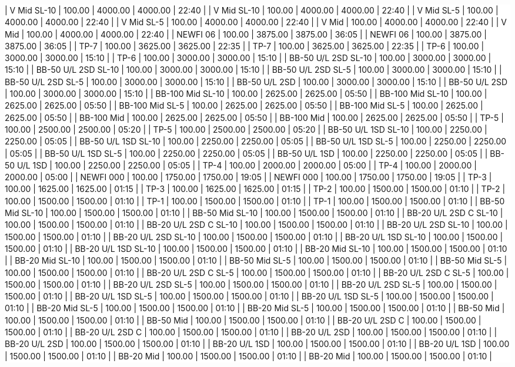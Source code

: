 | V Mid SL-10 | 100.00 | 4000.00 | 4000.00 | 22:40 |     | V Mid SL-10 | 100.00 | 4000.00 | 4000.00 | 22:40 |
| V Mid SL-5 | 100.00 | 4000.00 | 4000.00 | 22:40 |     | V Mid SL-5 | 100.00 | 4000.00 | 4000.00 | 22:40 |
| V Mid | 100.00 | 4000.00 | 4000.00 | 22:40 |     | V Mid | 100.00 | 4000.00 | 4000.00 | 22:40 |
| NEWFI 06 | 100.00 | 3875.00 | 3875.00 | 36:05 |     | NEWFI 06 | 100.00 | 3875.00 | 3875.00 | 36:05 |
| TP-7 | 100.00 | 3625.00 | 3625.00 | 22:35 |     | TP-7 | 100.00 | 3625.00 | 3625.00 | 22:35 |
| TP-6 | 100.00 | 3000.00 | 3000.00 | 15:10 |     | TP-6 | 100.00 | 3000.00 | 3000.00 | 15:10 |
| BB-50 U/L 2SD SL-10 | 100.00 | 3000.00 | 3000.00 | 15:10 |     | BB-50 U/L 2SD SL-10 | 100.00 | 3000.00 | 3000.00 | 15:10 |
| BB-50 U/L 2SD SL-5 | 100.00 | 3000.00 | 3000.00 | 15:10 |     | BB-50 U/L 2SD SL-5 | 100.00 | 3000.00 | 3000.00 | 15:10 |
| BB-50 U/L 2SD | 100.00 | 3000.00 | 3000.00 | 15:10 |     | BB-50 U/L 2SD | 100.00 | 3000.00 | 3000.00 | 15:10 |
| BB-100 Mid SL-10 | 100.00 | 2625.00 | 2625.00 | 05:50 |     | BB-100 Mid SL-10 | 100.00 | 2625.00 | 2625.00 | 05:50 |
| BB-100 Mid SL-5 | 100.00 | 2625.00 | 2625.00 | 05:50 |     | BB-100 Mid SL-5 | 100.00 | 2625.00 | 2625.00 | 05:50 |
| BB-100 Mid | 100.00 | 2625.00 | 2625.00 | 05:50 |     | BB-100 Mid | 100.00 | 2625.00 | 2625.00 | 05:50 |
| TP-5 | 100.00 | 2500.00 | 2500.00 | 05:20 |     | TP-5 | 100.00 | 2500.00 | 2500.00 | 05:20 |
| BB-50 U/L 1SD SL-10 | 100.00 | 2250.00 | 2250.00 | 05:05 |     | BB-50 U/L 1SD SL-10 | 100.00 | 2250.00 | 2250.00 | 05:05 |
| BB-50 U/L 1SD SL-5 | 100.00 | 2250.00 | 2250.00 | 05:05 |     | BB-50 U/L 1SD SL-5 | 100.00 | 2250.00 | 2250.00 | 05:05 |
| BB-50 U/L 1SD | 100.00 | 2250.00 | 2250.00 | 05:05 |     | BB-50 U/L 1SD | 100.00 | 2250.00 | 2250.00 | 05:05 |
| TP-4 | 100.00 | 2000.00 | 2000.00 | 05:00 |     | TP-4 | 100.00 | 2000.00 | 2000.00 | 05:00 |
| NEWFI 000 | 100.00 | 1750.00 | 1750.00 | 19:05 |     | NEWFI 000 | 100.00 | 1750.00 | 1750.00 | 19:05 |
| TP-3 | 100.00 | 1625.00 | 1625.00 | 01:15 |     | TP-3 | 100.00 | 1625.00 | 1625.00 | 01:15 |
| TP-2 | 100.00 | 1500.00 | 1500.00 | 01:10 |     | TP-2 | 100.00 | 1500.00 | 1500.00 | 01:10 |
| TP-1 | 100.00 | 1500.00 | 1500.00 | 01:10 |     | TP-1 | 100.00 | 1500.00 | 1500.00 | 01:10 |
| BB-50 Mid SL-10 | 100.00 | 1500.00 | 1500.00 | 01:10 |     | BB-50 Mid SL-10 | 100.00 | 1500.00 | 1500.00 | 01:10 |
| BB-20 U/L 2SD C SL-10 | 100.00 | 1500.00 | 1500.00 | 01:10 |     | BB-20 U/L 2SD C SL-10 | 100.00 | 1500.00 | 1500.00 | 01:10 |
| BB-20 U/L 2SD SL-10 | 100.00 | 1500.00 | 1500.00 | 01:10 |     | BB-20 U/L 2SD SL-10 | 100.00 | 1500.00 | 1500.00 | 01:10 |
| BB-20 U/L 1SD SL-10 | 100.00 | 1500.00 | 1500.00 | 01:10 |     | BB-20 U/L 1SD SL-10 | 100.00 | 1500.00 | 1500.00 | 01:10 |
| BB-20 Mid SL-10 | 100.00 | 1500.00 | 1500.00 | 01:10 |     | BB-20 Mid SL-10 | 100.00 | 1500.00 | 1500.00 | 01:10 |
| BB-50 Mid SL-5 | 100.00 | 1500.00 | 1500.00 | 01:10 |     | BB-50 Mid SL-5 | 100.00 | 1500.00 | 1500.00 | 01:10 |
| BB-20 U/L 2SD C SL-5 | 100.00 | 1500.00 | 1500.00 | 01:10 |     | BB-20 U/L 2SD C SL-5 | 100.00 | 1500.00 | 1500.00 | 01:10 |
| BB-20 U/L 2SD SL-5 | 100.00 | 1500.00 | 1500.00 | 01:10 |     | BB-20 U/L 2SD SL-5 | 100.00 | 1500.00 | 1500.00 | 01:10 |
| BB-20 U/L 1SD SL-5 | 100.00 | 1500.00 | 1500.00 | 01:10 |     | BB-20 U/L 1SD SL-5 | 100.00 | 1500.00 | 1500.00 | 01:10 |
| BB-20 Mid SL-5 | 100.00 | 1500.00 | 1500.00 | 01:10 |     | BB-20 Mid SL-5 | 100.00 | 1500.00 | 1500.00 | 01:10 |
| BB-50 Mid | 100.00 | 1500.00 | 1500.00 | 01:10 |     | BB-50 Mid | 100.00 | 1500.00 | 1500.00 | 01:10 |
| BB-20 U/L 2SD C | 100.00 | 1500.00 | 1500.00 | 01:10 |     | BB-20 U/L 2SD C | 100.00 | 1500.00 | 1500.00 | 01:10 |
| BB-20 U/L 2SD | 100.00 | 1500.00 | 1500.00 | 01:10 |     | BB-20 U/L 2SD | 100.00 | 1500.00 | 1500.00 | 01:10 |
| BB-20 U/L 1SD | 100.00 | 1500.00 | 1500.00 | 01:10 |     | BB-20 U/L 1SD | 100.00 | 1500.00 | 1500.00 | 01:10 |
| BB-20 Mid | 100.00 | 1500.00 | 1500.00 | 01:10 |     | BB-20 Mid | 100.00 | 1500.00 | 1500.00 | 01:10 |
